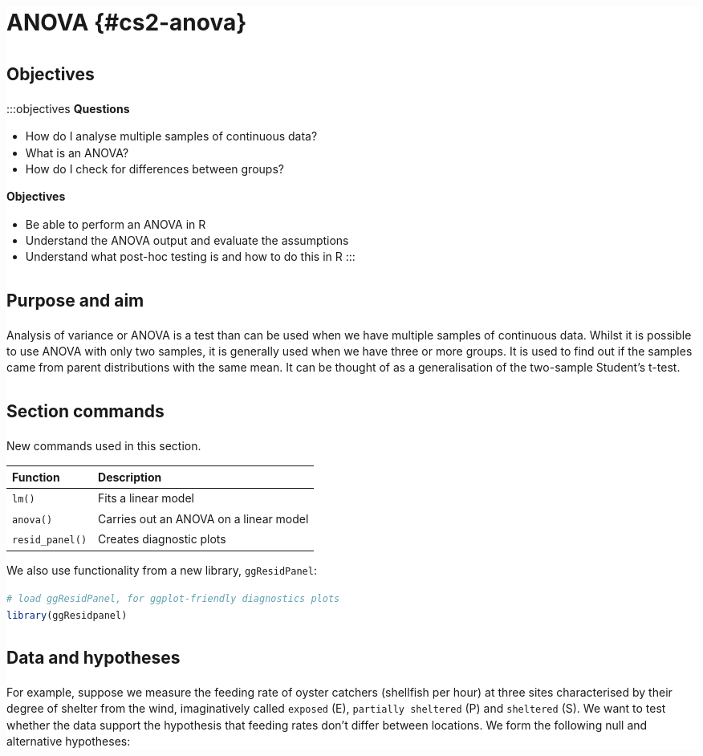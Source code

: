 

# ANOVA {#cs2-anova}

## Objectives
:::objectives
**Questions**

- How do I analyse multiple samples of continuous data?
- What is an ANOVA?
- How do I check for differences between groups?

**Objectives**

- Be able to perform an ANOVA in R
- Understand the ANOVA output and evaluate the assumptions
- Understand what post-hoc testing is and how to do this in R
:::

## Purpose and aim
Analysis of variance or ANOVA is a test than can be used when we have multiple samples of continuous data. Whilst it is possible to use ANOVA with only two samples, it is generally used when we have three or more groups. It is used to find out if the samples came from parent distributions with the same mean. It can be thought of as a generalisation of the two-sample Student’s t-test.

## Section commands
New commands used in this section.

| Function| Description|
|:- |:- |
|`lm()`| Fits a linear model |
|`anova()`| Carries out an ANOVA on a linear model |
|`resid_panel()`| Creates diagnostic plots|

We also use functionality from a new library, `ggResidPanel`:


```r
# load ggResidPanel, for ggplot-friendly diagnostics plots
library(ggResidpanel)
```


## Data and hypotheses
For example, suppose we measure the feeding rate of oyster catchers (shellfish per hour) at three sites characterised by their degree of shelter from the wind, imaginatively called `exposed` (E), `partially sheltered` (P) and `sheltered` (S). We want to test whether the data support the hypothesis that feeding rates don’t differ between locations. We form the following null and alternative hypotheses:
